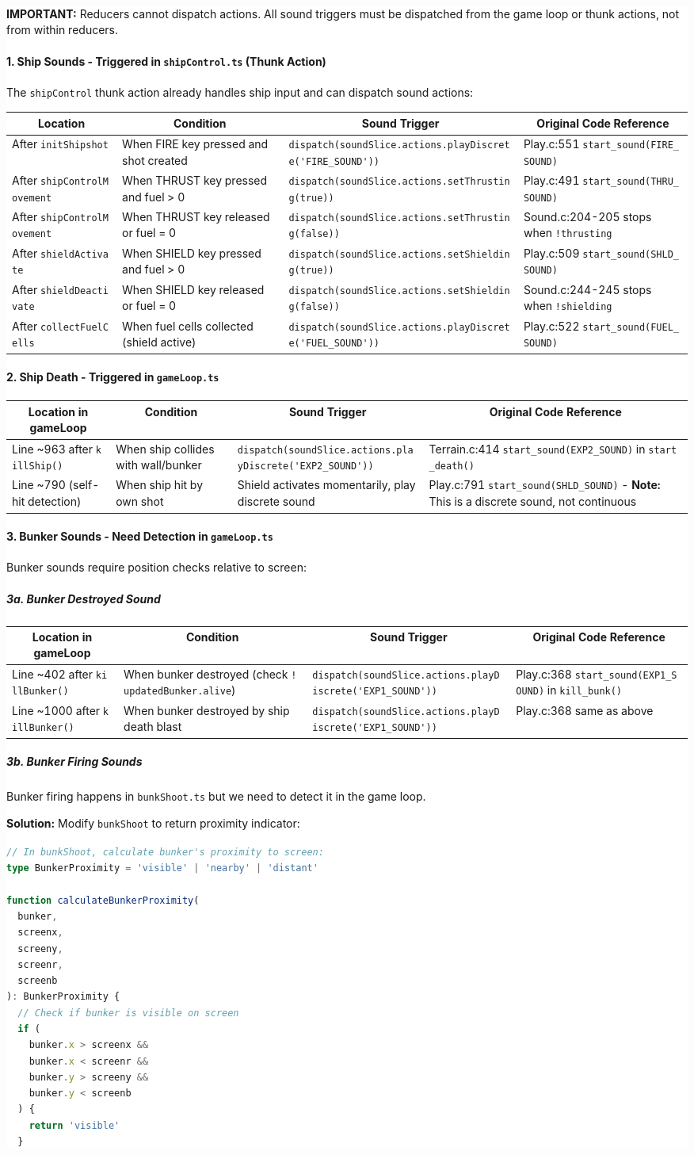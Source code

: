 **IMPORTANT:** Reducers cannot dispatch actions. All sound triggers must be dispatched from the game loop or thunk actions, not from within reducers.

#### 1. Ship Sounds - Triggered in `shipControl.ts` (Thunk Action)

The `shipControl` thunk action already handles ship input and can dispatch sound actions:

| Location                    | Condition                                 | Sound Trigger                                             | Original Code Reference                 |
| --------------------------- | ----------------------------------------- | --------------------------------------------------------- | --------------------------------------- |
| After `initShipshot`        | When FIRE key pressed and shot created    | `dispatch(soundSlice.actions.playDiscrete('FIRE_SOUND'))` | Play.c:551 `start_sound(FIRE_SOUND)`    |
| After `shipControlMovement` | When THRUST key pressed and fuel > 0      | `dispatch(soundSlice.actions.setThrusting(true))`         | Play.c:491 `start_sound(THRU_SOUND)`    |
| After `shipControlMovement` | When THRUST key released or fuel = 0      | `dispatch(soundSlice.actions.setThrusting(false))`        | Sound.c:204-205 stops when `!thrusting` |
| After `shieldActivate`      | When SHIELD key pressed and fuel > 0      | `dispatch(soundSlice.actions.setShielding(true))`         | Play.c:509 `start_sound(SHLD_SOUND)`    |
| After `shieldDeactivate`    | When SHIELD key released or fuel = 0      | `dispatch(soundSlice.actions.setShielding(false))`        | Sound.c:244-245 stops when `!shielding` |
| After `collectFuelCells`    | When fuel cells collected (shield active) | `dispatch(soundSlice.actions.playDiscrete('FUEL_SOUND'))` | Play.c:522 `start_sound(FUEL_SOUND)`    |

#### 2. Ship Death - Triggered in `gameLoop.ts`

| Location in gameLoop           | Condition                           | Sound Trigger                                             | Original Code Reference                                                                   |
| ------------------------------ | ----------------------------------- | --------------------------------------------------------- | ----------------------------------------------------------------------------------------- |
| Line ~963 after `killShip()`   | When ship collides with wall/bunker | `dispatch(soundSlice.actions.playDiscrete('EXP2_SOUND'))` | Terrain.c:414 `start_sound(EXP2_SOUND)` in `start_death()`                                |
| Line ~790 (self-hit detection) | When ship hit by own shot           | Shield activates momentarily, play discrete sound         | Play.c:791 `start_sound(SHLD_SOUND)` - **Note:** This is a discrete sound, not continuous |

#### 3. Bunker Sounds - Need Detection in `gameLoop.ts`

Bunker sounds require position checks relative to screen:

##### 3a. Bunker Destroyed Sound

| Location in gameLoop            | Condition                                            | Sound Trigger                                             | Original Code Reference                               |
| ------------------------------- | ---------------------------------------------------- | --------------------------------------------------------- | ----------------------------------------------------- |
| Line ~402 after `killBunker()`  | When bunker destroyed (check `!updatedBunker.alive`) | `dispatch(soundSlice.actions.playDiscrete('EXP1_SOUND'))` | Play.c:368 `start_sound(EXP1_SOUND)` in `kill_bunk()` |
| Line ~1000 after `killBunker()` | When bunker destroyed by ship death blast            | `dispatch(soundSlice.actions.playDiscrete('EXP1_SOUND'))` | Play.c:368 same as above                              |

##### 3b. Bunker Firing Sounds

Bunker firing happens in `bunkShoot.ts` but we need to detect it in the game loop.

**Solution:** Modify `bunkShoot` to return proximity indicator:

```typescript
// In bunkShoot, calculate bunker's proximity to screen:
type BunkerProximity = 'visible' | 'nearby' | 'distant'

function calculateBunkerProximity(
  bunker,
  screenx,
  screeny,
  screenr,
  screenb
): BunkerProximity {
  // Check if bunker is visible on screen
  if (
    bunker.x > screenx &&
    bunker.x < screenr &&
    bunker.y > screeny &&
    bunker.y < screenb
  ) {
    return 'visible'
  }
```